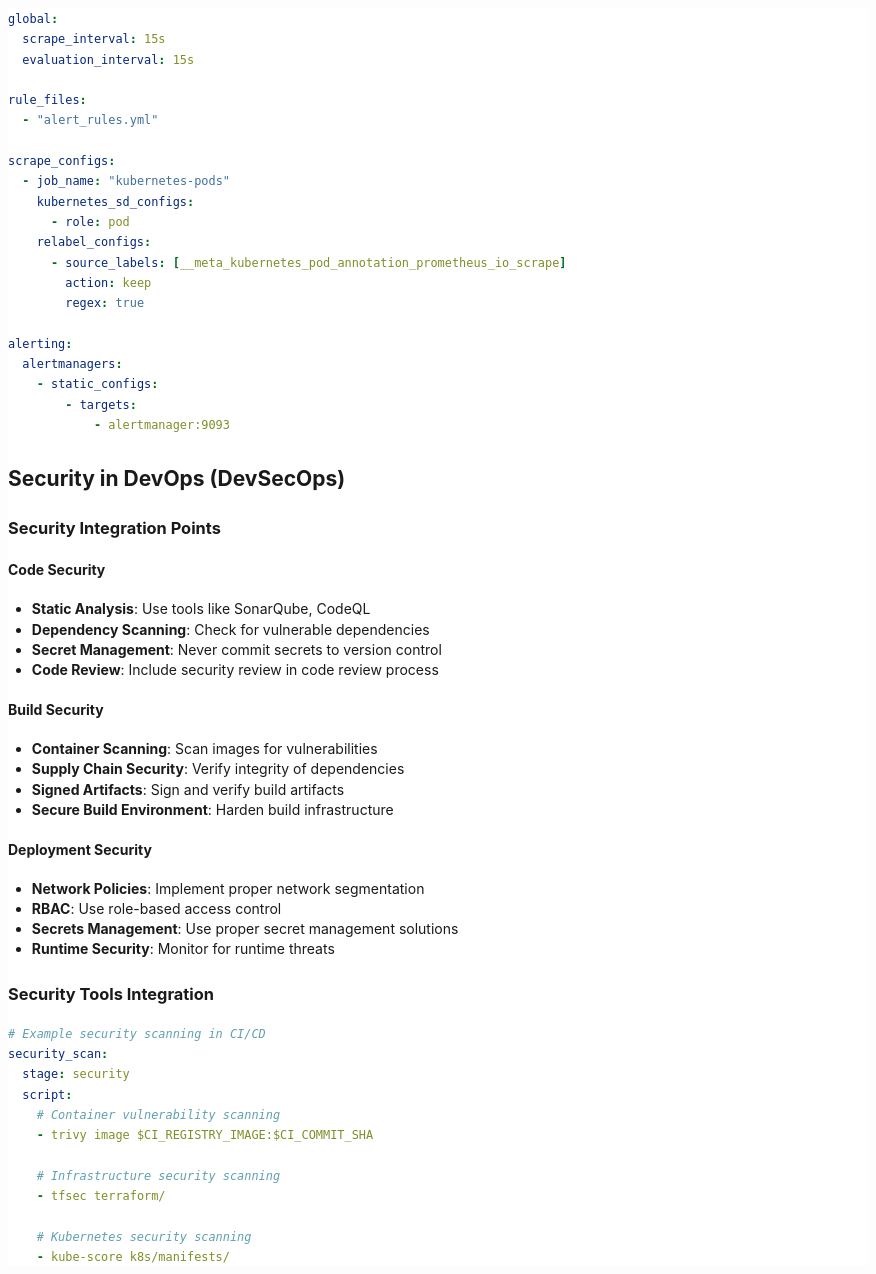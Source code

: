 ```yaml
global:
  scrape_interval: 15s
  evaluation_interval: 15s

rule_files:
  - "alert_rules.yml"

scrape_configs:
  - job_name: "kubernetes-pods"
    kubernetes_sd_configs:
      - role: pod
    relabel_configs:
      - source_labels: [__meta_kubernetes_pod_annotation_prometheus_io_scrape]
        action: keep
        regex: true

alerting:
  alertmanagers:
    - static_configs:
        - targets:
            - alertmanager:9093
```

## Security in DevOps (DevSecOps)

### Security Integration Points

#### Code Security

- **Static Analysis**: Use tools like SonarQube, CodeQL
- **Dependency Scanning**: Check for vulnerable dependencies
- **Secret Management**: Never commit secrets to version control
- **Code Review**: Include security review in code review process

#### Build Security

- **Container Scanning**: Scan images for vulnerabilities
- **Supply Chain Security**: Verify integrity of dependencies
- **Signed Artifacts**: Sign and verify build artifacts
- **Secure Build Environment**: Harden build infrastructure

#### Deployment Security

- **Network Policies**: Implement proper network segmentation
- **RBAC**: Use role-based access control
- **Secrets Management**: Use proper secret management solutions
- **Runtime Security**: Monitor for runtime threats

### Security Tools Integration

```yaml
# Example security scanning in CI/CD
security_scan:
  stage: security
  script:
    # Container vulnerability scanning
    - trivy image $CI_REGISTRY_IMAGE:$CI_COMMIT_SHA

    # Infrastructure security scanning
    - tfsec terraform/

    # Kubernetes security scanning
    - kube-score k8s/manifests/

```